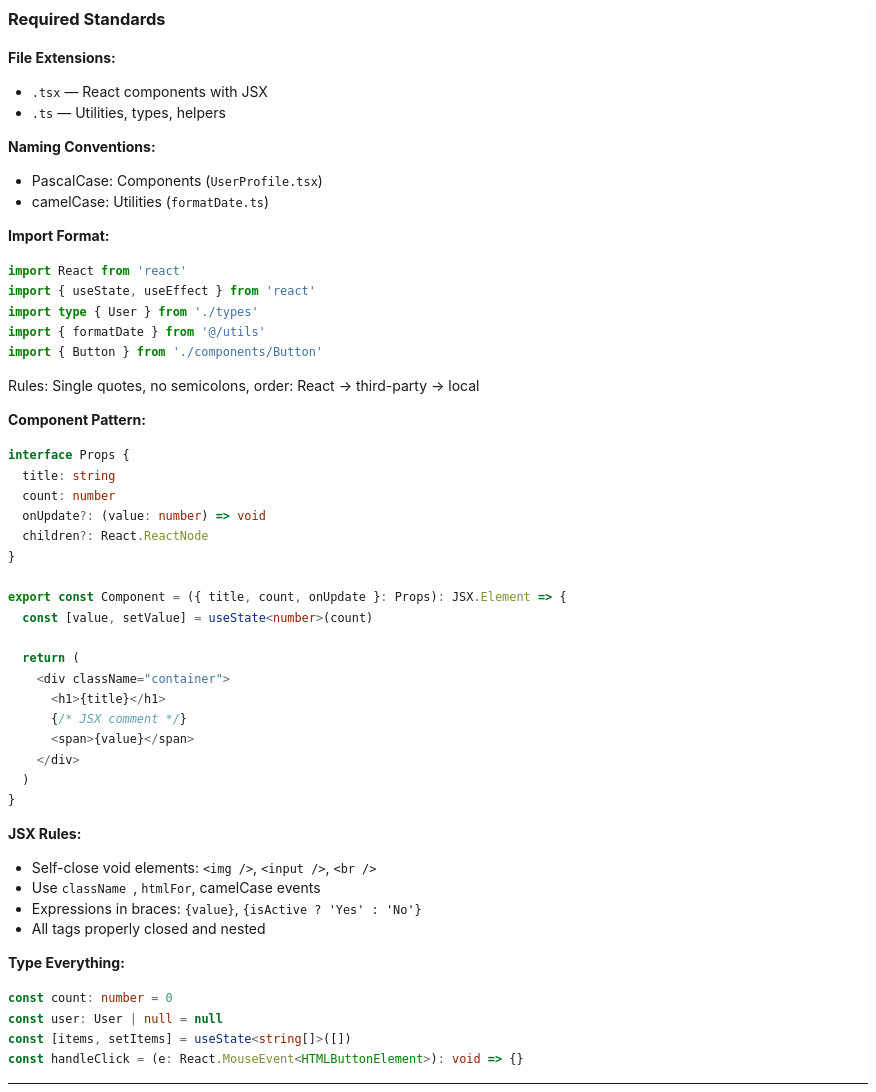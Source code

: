 ### Required Standards

**File Extensions:**
- `.tsx` — React components with JSX
- `.ts` — Utilities, types, helpers

**Naming Conventions:**
- PascalCase: Components (`UserProfile.tsx`)
- camelCase: Utilities (`formatDate.ts`)

**Import Format:**
```typescript
import React from 'react'
import { useState, useEffect } from 'react'
import type { User } from './types'
import { formatDate } from '@/utils'
import { Button } from './components/Button'
```
Rules: Single quotes, no semicolons, order: React → third-party → local

**Component Pattern:**
```typescript
interface Props {
  title: string
  count: number
  onUpdate?: (value: number) => void
  children?: React.ReactNode
}

export const Component = ({ title, count, onUpdate }: Props): JSX.Element => {
  const [value, setValue] = useState<number>(count)
  
  return (
    <div className="container">
      <h1>{title}</h1>
      {/* JSX comment */}
      <span>{value}</span>
    </div>
  )
}
```

**JSX Rules:**
- Self-close void elements: `<img />`, `<input />`, `<br />`
- Use `className
`, `htmlFor`, camelCase events
- Expressions in braces: `{value}`, `{isActive ? 'Yes' : 'No'}`
- All tags properly closed and nested

**Type Everything:**
```typescript
const count: number = 0
const user: User | null = null
const [items, setItems] = useState<string[]>([])
const handleClick = (e: React.MouseEvent<HTMLButtonElement>): void => {}
```

---